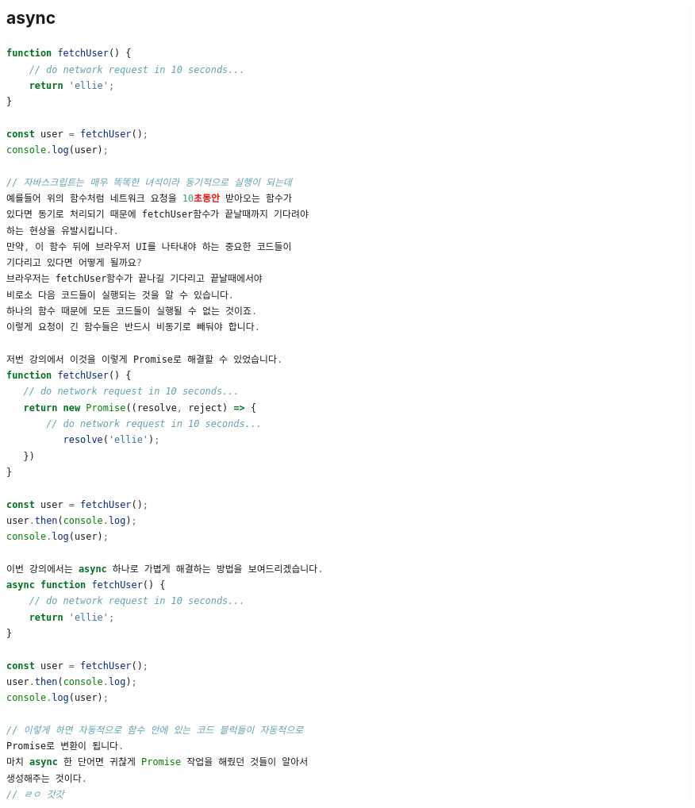 ## async

```js
function fetchUser() {
    // do network request in 10 seconds...
    return 'ellie';
}

const user = fetchUser();
console.log(user);

// 자바스크립트는 매우 똑똑한 녀석이라 동기적으로 실행이 되는데
예를들어 위의 함수처럼 네트워크 요청을 10초동안 받아오는 함수가
있다면 동기로 처리되기 때문에 fetchUser함수가 끝날때까지 기다려야
하는 현상을 유발시킵니다.
만약, 이 함수 뒤에 브라우저 UI를 나타내야 하는 중요한 코드들이
기다리고 있다면 어떻게 될까요?
브라우저는 fetchUser함수가 끝나길 기다리고 끝날때에서야
비로소 다음 코드들이 실행되는 것을 알 수 있습니다.
하나의 함수 때문에 모든 코드들이 실행될 수 없는 것이죠.
이렇게 요청이 긴 함수들은 반드시 비동기로 빼둬야 합니다.

저번 강의에서 이것을 이렇게 Promise로 해결할 수 있었습니다.
function fetchUser() {
   // do network request in 10 seconds...
   return new Promise((resolve, reject) => {
       // do network request in 10 seconds...
          resolve('ellie');
   })
}

const user = fetchUser();
user.then(console.log);
console.log(user);

이번 강의에서는 async 하나로 가볍게 해결하는 방법을 보여드리겠습니다.
async function fetchUser() {
    // do network request in 10 seconds...
    return 'ellie';
}

const user = fetchUser();
user.then(console.log);
console.log(user);

// 이렇게 하면 자동적으로 함수 안에 있는 코드 블럭들이 자동적으로
Promise로 변환이 됩니다.
마치 async 한 단어면 귀찮게 Promise 작업을 해줬던 것들이 알아서
생성해주는 것이다.
// ㄹㅇ 갓갓
```
